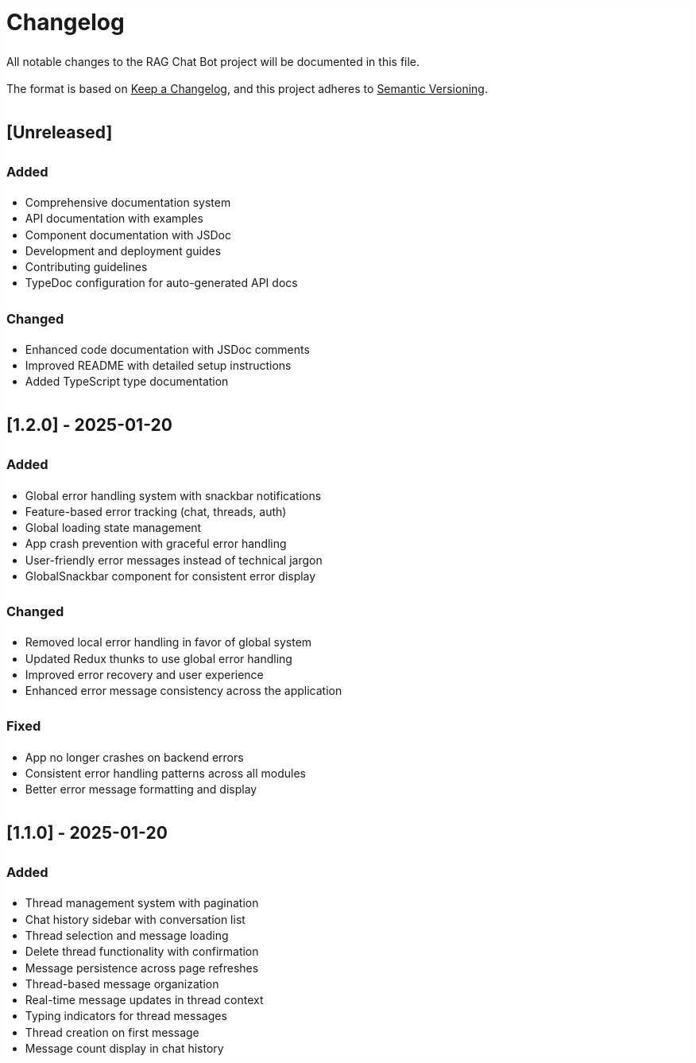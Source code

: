 # Changelog

All notable changes to the RAG Chat Bot project will be documented in this file.

The format is based on [Keep a Changelog](https://keepachangelog.com/en/1.0.0/),
and this project adheres to [Semantic Versioning](https://semver.org/spec/v2.0.0.html).

## [Unreleased]

### Added
- Comprehensive documentation system
- API documentation with examples
- Component documentation with JSDoc
- Development and deployment guides
- Contributing guidelines
- TypeDoc configuration for auto-generated API docs

### Changed
- Enhanced code documentation with JSDoc comments
- Improved README with detailed setup instructions
- Added TypeScript type documentation

## [1.2.0] - 2025-01-20

### Added
- Global error handling system with snackbar notifications
- Feature-based error tracking (chat, threads, auth)
- Global loading state management
- App crash prevention with graceful error handling
- User-friendly error messages instead of technical jargon
- GlobalSnackbar component for consistent error display

### Changed
- Removed local error handling in favor of global system
- Updated Redux thunks to use global error handling
- Improved error recovery and user experience
- Enhanced error message consistency across the application

### Fixed
- App no longer crashes on backend errors
- Consistent error handling patterns across all modules
- Better error message formatting and display

## [1.1.0] - 2025-01-20

### Added
- Thread management system with pagination
- Chat history sidebar with conversation list
- Thread selection and message loading
- Delete thread functionality with confirmation
- Message persistence across page refreshes
- Thread-based message organization
- Real-time message updates in thread context
- Typing indicators for thread messages
- Thread creation on first message
- Message count display in chat history
